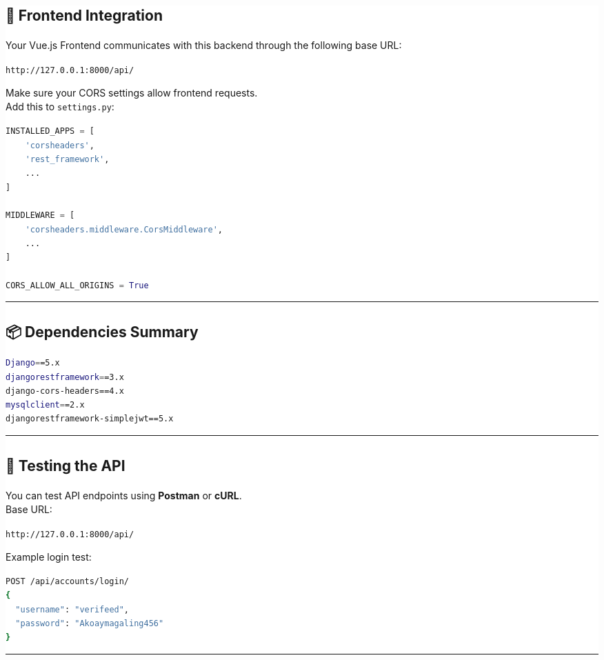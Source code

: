 
## 🔗 Frontend Integration

Your Vue.js Frontend communicates with this backend through the following base URL:
```bash
http://127.0.0.1:8000/api/
```

Make sure your CORS settings allow frontend requests.  
Add this to `settings.py`:
```python
INSTALLED_APPS = [
    'corsheaders',
    'rest_framework',
    ...
]

MIDDLEWARE = [
    'corsheaders.middleware.CorsMiddleware',
    ...
]

CORS_ALLOW_ALL_ORIGINS = True
```

---

## 📦 Dependencies Summary
```bash
Django==5.x
djangorestframework==3.x
django-cors-headers==4.x
mysqlclient==2.x
djangorestframework-simplejwt==5.x
```

---

## 🧪 Testing the API

You can test API endpoints using **Postman** or **cURL**.  
Base URL:
```
http://127.0.0.1:8000/api/
```

Example login test:
```bash
POST /api/accounts/login/
{
  "username": "verifeed",
  "password": "Akoaymagaling456"
}
```

---